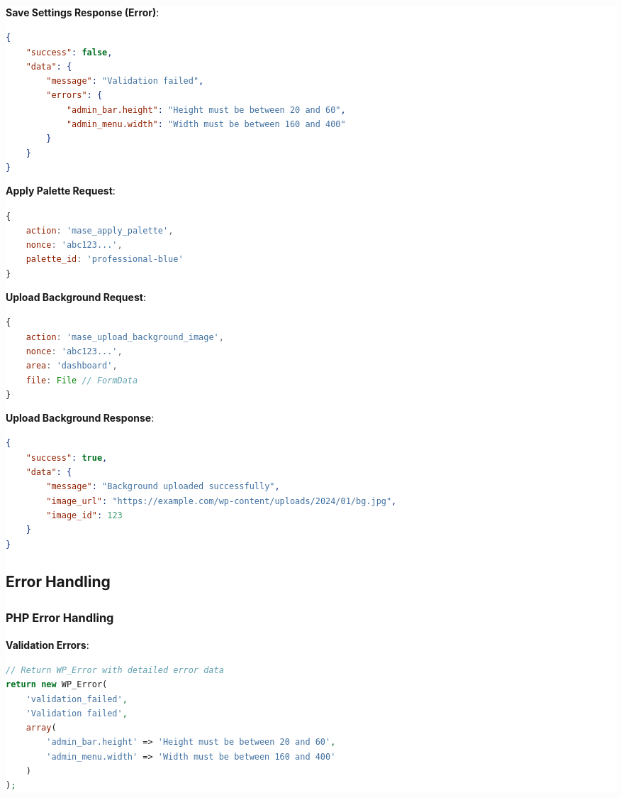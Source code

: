 **Save Settings Response (Error)**:
```json
{
    "success": false,
    "data": {
        "message": "Validation failed",
        "errors": {
            "admin_bar.height": "Height must be between 20 and 60",
            "admin_menu.width": "Width must be between 160 and 400"
        }
    }
}
```

**Apply Palette Request**:
```javascript
{
    action: 'mase_apply_palette',
    nonce: 'abc123...',
    palette_id: 'professional-blue'
}
```

**Upload Background Request**:
```javascript
{
    action: 'mase_upload_background_image',
    nonce: 'abc123...',
    area: 'dashboard',
    file: File // FormData
}
```

**Upload Background Response**:
```json
{
    "success": true,
    "data": {
        "message": "Background uploaded successfully",
        "image_url": "https://example.com/wp-content/uploads/2024/01/bg.jpg",
        "image_id": 123
    }
}
```

## Error Handling

### PHP Error Handling

**Validation Errors**:
```php
// Return WP_Error with detailed error data
return new WP_Error(
    'validation_failed',
    'Validation failed',
    array(
        'admin_bar.height' => 'Height must be between 20 and 60',
        'admin_menu.width' => 'Width must be between 160 and 400'
    )
);
```
